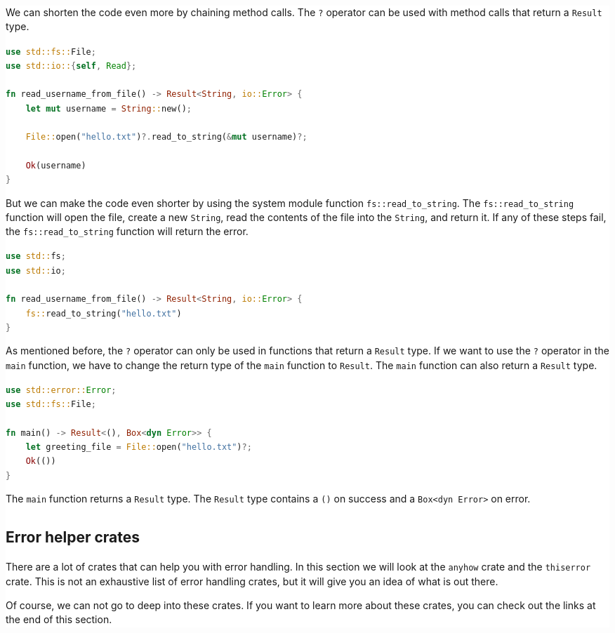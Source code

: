We can shorten the code even more by chaining method calls. The `?` operator can be used with method calls that return a `Result` type.

```rust
use std::fs::File;
use std::io::{self, Read};

fn read_username_from_file() -> Result<String, io::Error> {
    let mut username = String::new();

    File::open("hello.txt")?.read_to_string(&mut username)?;

    Ok(username)
}
```

But we can make the code even shorter by using the system module function `fs::read_to_string`. The `fs::read_to_string` function will open the file, create a new `String`, read the contents of the file into the `String`, and return it. If any of these steps fail, the `fs::read_to_string` function will return the error.

```rust
use std::fs;
use std::io;

fn read_username_from_file() -> Result<String, io::Error> {
    fs::read_to_string("hello.txt")
}
```

As mentioned before, the `?` operator can only be used in functions that return a `Result` type. If we want to use the `?` operator in the `main` function, we have to change the return type of the `main` function to `Result`. The `main` function can also return a `Result` type.

```rust
use std::error::Error;
use std::fs::File;

fn main() -> Result<(), Box<dyn Error>> {
    let greeting_file = File::open("hello.txt")?;
    Ok(())
}
```

The `main` function returns a `Result` type. The `Result` type contains a `()` on success and a `Box<dyn Error>` on error.

## Error helper crates

There are a lot of crates that can help you with error handling. In this section we will look at the `anyhow` crate and the `thiserror` crate. This is not an exhaustive list of error handling crates, but it will give you an idea of what is out there.

Of course, we can not go to deep into these crates. If you want to learn more about these crates, you can check out the links at the end of this section.
